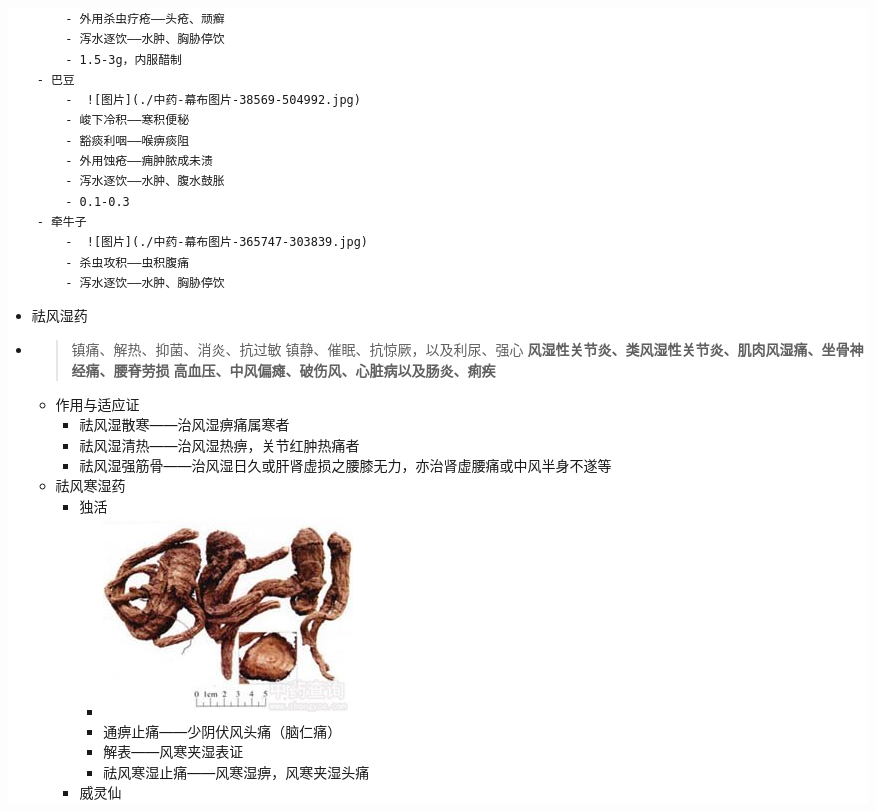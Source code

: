             - 外用杀虫疗疮——头疮、顽癣
            - 泻水逐饮——水肿、胸胁停饮
            - 1.5-3g，内服醋制
        - 巴豆
            -  ![图片](./中药-幕布图片-38569-504992.jpg)
            - 峻下冷积——寒积便秘
            - 豁痰利咽——喉痹痰阻
            - 外用蚀疮——痈肿脓成未溃
            - 泻水逐饮——水肿、腹水鼓胀
            - 0.1-0.3
        - 牵牛子
            -  ![图片](./中药-幕布图片-365747-303839.jpg)
            - 杀虫攻积——虫积腹痛
            - 泻水逐饮——水肿、胸胁停饮
- 祛风湿药
- > 镇痛、解热、抑菌、消炎、抗过敏 镇静、催眠、抗惊厥，以及利尿、强心 **风湿性关节炎、类风湿性关节炎、肌肉风湿痛、坐骨神经痛、腰脊劳损** **高血压、中风偏瘫、破伤风、心脏病以及肠炎、痢疾**
    - 作用与适应证
        - 祛风湿散寒——治风湿痹痛属寒者
        - 祛风湿清热——治风湿热痹，关节红肿热痛者
        - 祛风湿强筋骨——治风湿日久或肝肾虚损之腰膝无力，亦治肾虚腰痛或中风半身不遂等
    - 祛风寒湿药
        - 独活
            -  ![图片](./中药-幕布图片-464134-75707.jpg)
            - 通痹止痛——少阴伏风头痛（脑仁痛）
            - 解表——风寒夹湿表证
            - 祛风寒湿止痛——风寒湿痹，风寒夹湿头痛
        - 威灵仙